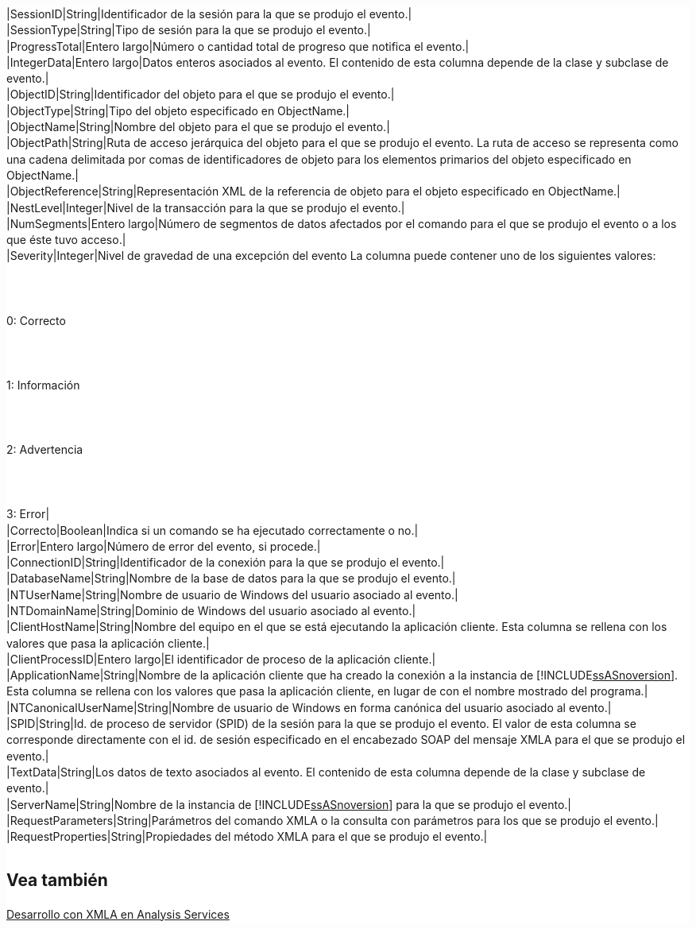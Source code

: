 |SessionID|String|Identificador de la sesión para la que se produjo el evento.|  
|SessionType|String|Tipo de sesión para la que se produjo el evento.|  
|ProgressTotal|Entero largo|Número o cantidad total de progreso que notifica el evento.|  
|IntegerData|Entero largo|Datos enteros asociados al evento. El contenido de esta columna depende de la clase y subclase de evento.|  
|ObjectID|String|Identificador del objeto para el que se produjo el evento.|  
|ObjectType|String|Tipo del objeto especificado en ObjectName.|  
|ObjectName|String|Nombre del objeto para el que se produjo el evento.|  
|ObjectPath|String|Ruta de acceso jerárquica del objeto para el que se produjo el evento. La ruta de acceso se representa como una cadena delimitada por comas de identificadores de objeto para los elementos primarios del objeto especificado en ObjectName.|  
|ObjectReference|String|Representación XML de la referencia de objeto para el objeto especificado en ObjectName.|  
|NestLevel|Integer|Nivel de la transacción para la que se produjo el evento.|  
|NumSegments|Entero largo|Número de segmentos de datos afectados por el comando para el que se produjo el evento o a los que éste tuvo acceso.|  
|Severity|Integer|Nivel de gravedad de una excepción del evento La columna puede contener uno de los siguientes valores:<br /><br /> <br /><br /> 0: Correcto<br /><br /> <br /><br /> 1: Información<br /><br /> <br /><br /> 2: Advertencia<br /><br /> <br /><br /> 3: Error|  
|Correcto|Boolean|Indica si un comando se ha ejecutado correctamente o no.|  
|Error|Entero largo|Número de error del evento, si procede.|  
|ConnectionID|String|Identificador de la conexión para la que se produjo el evento.|  
|DatabaseName|String|Nombre de la base de datos para la que se produjo el evento.|  
|NTUserName|String|Nombre de usuario de Windows del usuario asociado al evento.|  
|NTDomainName|String|Dominio de Windows del usuario asociado al evento.|  
|ClientHostName|String|Nombre del equipo en el que se está ejecutando la aplicación cliente. Esta columna se rellena con los valores que pasa la aplicación cliente.|  
|ClientProcessID|Entero largo|El identificador de proceso de la aplicación cliente.|  
|ApplicationName|String|Nombre de la aplicación cliente que ha creado la conexión a la instancia de [!INCLUDE[ssASnoversion](../../includes/ssasnoversion-md.md)]. Esta columna se rellena con los valores que pasa la aplicación cliente, en lugar de con el nombre mostrado del programa.|  
|NTCanonicalUserName|String|Nombre de usuario de Windows en forma canónica del usuario asociado al evento.|  
|SPID|String|Id. de proceso de servidor (SPID) de la sesión para la que se produjo el evento. El valor de esta columna se corresponde directamente con el id. de sesión especificado en el encabezado SOAP del mensaje XMLA para el que se produjo el evento.|  
|TextData|String|Los datos de texto asociados al evento. El contenido de esta columna depende de la clase y subclase de evento.|  
|ServerName|String|Nombre de la instancia de [!INCLUDE[ssASnoversion](../../includes/ssasnoversion-md.md)] para la que se produjo el evento.|  
|RequestParameters|String|Parámetros del comando XMLA o la consulta con parámetros para los que se produjo el evento.|  
|RequestProperties|String|Propiedades del método XMLA para el que se produjo el evento.|  
  
## <a name="see-also"></a>Vea también  
 [Desarrollo con XMLA en Analysis Services](../../analysis-services/multidimensional-models-scripting-language-assl-xmla/developing-with-xmla-in-analysis-services.md)  
  
  
